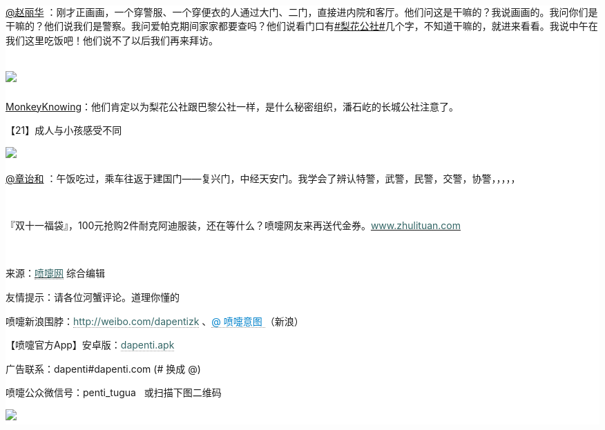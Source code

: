 <a class="W_fb S_txt1" title="赵丽华" href="http://weibo.com/zhaolihua" node-type="feed_list_originNick" usercard="id=1254764477" nick-name="赵丽华">@赵丽华</a><a href="http://verified.weibo.com/verify" target="_blank"><i class="W_icon icon_approve" title="微博个人认证 "></i></a> ：刚才正画画，一个穿警服、一个穿便衣的人通过大门、二门，直接进内院和客厅。他们问这是干嘛的？我说画画的。我问你们是干嘛的？他们说我们是警察。我问爱帕克期间家家都要查吗？他们说看门口有<a class="a_topic" href="http://huati.weibo.com/k/%E6%A2%A8%E8%8A%B1%E5%85%AC%E7%A4%BE?from=501" render="ext" extra-data="type=topic">#梨花公社#</a>几个字，不知道干嘛的，就进来看看。我说中午在我们这里吃饭吧！他们说不了以后我们再来拜访。 </div>
<div class="WB_info">&#160;</div>
<div class="WB_info"><img style="BORDER-BOTTOM-COLOR: #000000; BORDER-TOP-COLOR: #000000; BORDER-RIGHT-COLOR: #000000; BORDER-LEFT-COLOR: #000000" border="0" src="http://ptimg.org:88/dapenti/Ebv6Xe4S/8vyLy.jpg"></div>
<div class="WB_info">&#160;</div>
<div class="WB_text">
<a href="http://weibo.com/sashui" usercard="id=1650535570" ucardconf="type=1">MonkeyKnowing</a>：他们肯定以为梨花公社跟巴黎公社一样，是什么秘密组织，潘石屹的长城公社注意了。 </div>
<p>【21】成人与小孩感受不同</p>
<p><img style="BORDER-BOTTOM-COLOR: #000000; BORDER-TOP-COLOR: #000000; BORDER-RIGHT-COLOR: #000000; BORDER-LEFT-COLOR: #000000" border="0" src="http://ptimg.org:88/dapenti/EbvdSUfC/6b0QA.jpg"></p>
<div class="WB_info">
<a class="W_fb S_txt1" title="章诒和" href="http://weibo.com/u/1907616172" node-type="feed_list_originNick" usercard="id=1907616172" nick-name="章诒和">@章诒和</a><a href="http://verified.weibo.com/verify" target="_blank"><i class="W_icon icon_approve" title="微博个人认证 "></i></a> ：午饭吃过，乘车往返于建国门——复兴门，中经天安门。我学会了辨认特警，武警，民警，交警，协警，，，，，</div>
<p>&#160;</p>
<p>『双十一福袋』，100元抢购2件耐克阿迪服装，还在等什么？喷嚏网友来再送代金券。<a href="http://www.zhulituan.com/"><font color="#336666">www.zhulituan.com</font></a></p>
<p><font color="#336666"></font>&#160;</p>
<p>来源：<a style="BORDER-BOTTOM: rgb(153,153,153) 1px dotted; BACKGROUND-COLOR: transparent" href="http://www.dapenti.com/" target="_blank"><font color="#336666">喷嚏网</font></a> 综合编辑 </p>
<p style="TEXT-TRANSFORM: none; BACKGROUND-COLOR: rgb(255,255,255); TEXT-INDENT: 0px; FONT: 14px/22px Verdana, tahoma, Arial, Helvetica, sans-serif; WHITE-SPACE: normal; LETTER-SPACING: normal; WORD-SPACING: 0px; -webkit-text-stroke-: 0px">友情提示：请各位河蟹评论。道理你懂的</p>
<p></p>
<p>喷嚏新浪围脖：<a style="BORDER-BOTTOM: rgb(153,153,153) 1px dotted; BACKGROUND-COLOR: transparent; COLOR: rgb(51,102,102); TEXT-DECORATION: none" href="http://weibo.com/dapentizk"><font color="#336666">http://weibo.com/dapentizk</font></a> 、<a style="BORDER-BOTTOM: rgb(153,153,153) 1px dotted; BACKGROUND-COLOR: transparent; COLOR: rgb(51,102,102); TEXT-DECORATION: none" href="http://weibo.com/2379450280" target="_blank"><font color="#0082cb">@ 喷嚏意图<span class="Apple-" converted-space> </span></font></a>（新浪）</p>
<p>【喷嚏官方App】安卓版：<a style="BORDER-BOTTOM: rgb(153,153,153) 1px dotted; BACKGROUND-COLOR: transparent; TEXT-DECORATION: none" href="http://www.dapenti.com/blog/app/dapenti.apk"><font color="#336666">dapenti.apk</font></a></p>
<p>广告联系：dapenti#dapenti.com (# 换成 @)</p>
<p>喷嚏公众微信号：penti_tugua&#160;&#160; 或扫描下图二维码</p>
<p><img style="BORDER-BOTTOM-COLOR: #000000; BORDER-TOP-COLOR: #000000; BORDER-RIGHT-COLOR: #000000; BORDER-LEFT-COLOR: #000000" border="0" src="http://ptimg.org:88/dapenti/CLqt1BOg/EpRag.jpg"></p></span>
</div>